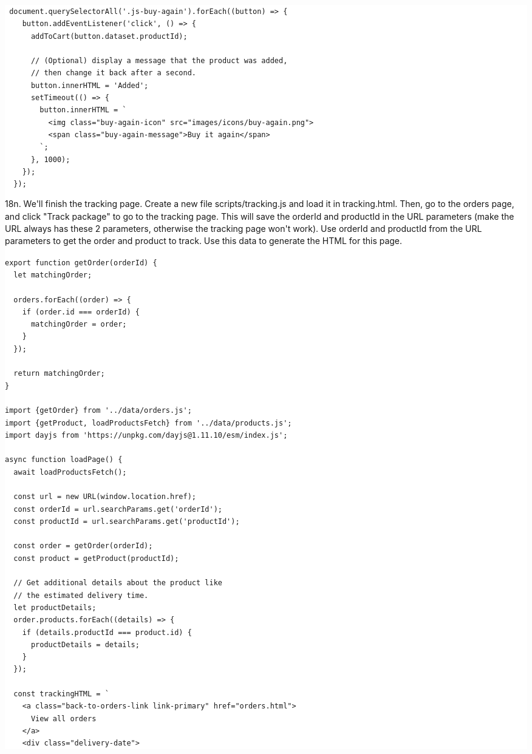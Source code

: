 ```
 document.querySelectorAll('.js-buy-again').forEach((button) => {
    button.addEventListener('click', () => {
      addToCart(button.dataset.productId);

      // (Optional) display a message that the product was added,
      // then change it back after a second.
      button.innerHTML = 'Added';
      setTimeout(() => {
        button.innerHTML = `
          <img class="buy-again-icon" src="images/icons/buy-again.png">
          <span class="buy-again-message">Buy it again</span>
        `;
      }, 1000);
    });
  });
```
18n. We'll finish the tracking page. Create a new file scripts/tracking.js and load it in tracking.html. Then, go to the orders page, and click "Track package" to go to the tracking page. This will save the orderId and productId in the URL parameters (make the URL always has these 2 parameters, otherwise the tracking page won't work).
Use orderId and productId from the URL parameters to get the order and product to track. Use this data to generate the HTML for this page.
```
export function getOrder(orderId) {
  let matchingOrder;

  orders.forEach((order) => {
    if (order.id === orderId) {
      matchingOrder = order;
    }
  });

  return matchingOrder;
}

import {getOrder} from '../data/orders.js';
import {getProduct, loadProductsFetch} from '../data/products.js';
import dayjs from 'https://unpkg.com/dayjs@1.11.10/esm/index.js';

async function loadPage() {
  await loadProductsFetch();

  const url = new URL(window.location.href);
  const orderId = url.searchParams.get('orderId');
  const productId = url.searchParams.get('productId');

  const order = getOrder(orderId);
  const product = getProduct(productId);

  // Get additional details about the product like
  // the estimated delivery time.
  let productDetails;
  order.products.forEach((details) => {
    if (details.productId === product.id) {
      productDetails = details;
    }
  });

  const trackingHTML = `
    <a class="back-to-orders-link link-primary" href="orders.html">
      View all orders
    </a>
    <div class="delivery-date">
```